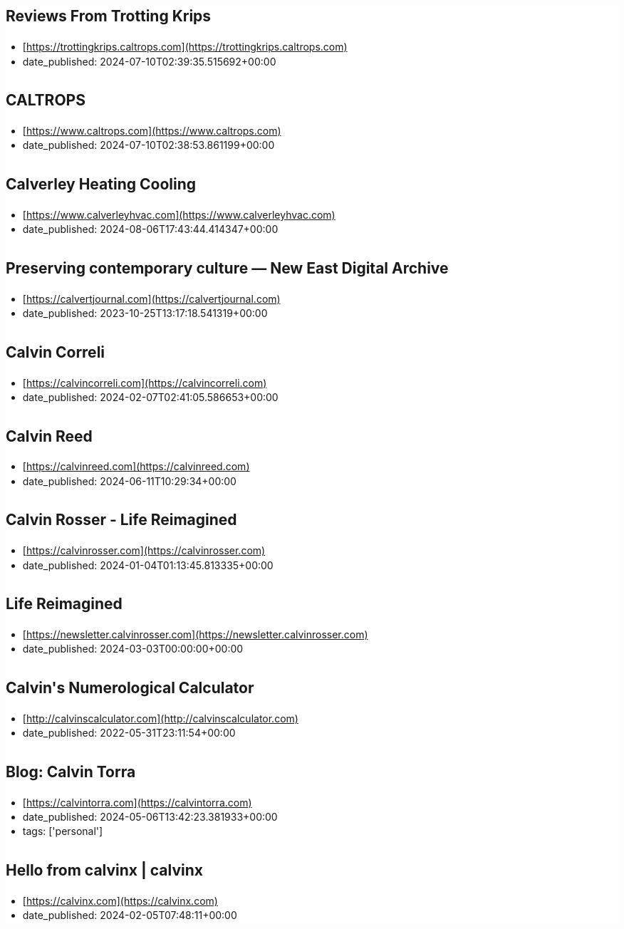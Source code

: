  ## Reviews From Trotting Krips
 - [https://trottingkrips.caltrops.com](https://trottingkrips.caltrops.com)
 - date_published: 2024-07-10T02:39:35.515692+00:00

 ## CALTROPS
 - [https://www.caltrops.com](https://www.caltrops.com)
 - date_published: 2024-07-10T02:38:53.861199+00:00

 ## Calverley Heating Cooling
 - [https://www.calverleyhvac.com](https://www.calverleyhvac.com)
 - date_published: 2024-08-06T17:43:44.414347+00:00

 ## Preserving contemporary culture — New East Digital Archive
 - [https://calvertjournal.com](https://calvertjournal.com)
 - date_published: 2023-10-25T13:17:18.541319+00:00

 ## Calvin Correli
 - [https://calvincorreli.com](https://calvincorreli.com)
 - date_published: 2024-02-07T02:41:05.586653+00:00

 ## Calvin Reed
 - [https://calvinreed.com](https://calvinreed.com)
 - date_published: 2024-06-11T10:29:34+00:00

 ## Calvin Rosser - Life Reimagined
 - [https://calvinrosser.com](https://calvinrosser.com)
 - date_published: 2024-01-04T01:13:45.813335+00:00

 ## Life Reimagined
 - [https://newsletter.calvinrosser.com](https://newsletter.calvinrosser.com)
 - date_published: 2024-03-03T00:00:00+00:00

 ## Calvin's Numerological Calculator
 - [http://calvinscalculator.com](http://calvinscalculator.com)
 - date_published: 2022-05-31T23:11:54+00:00

 ## Blog: Calvin Torra
 - [https://calvintorra.com](https://calvintorra.com)
 - date_published: 2024-05-06T13:42:23.381933+00:00
 - tags: ['personal']

 ## Hello from calvinx | calvinx
 - [https://calvinx.com](https://calvinx.com)
 - date_published: 2024-02-05T07:48:11+00:00
